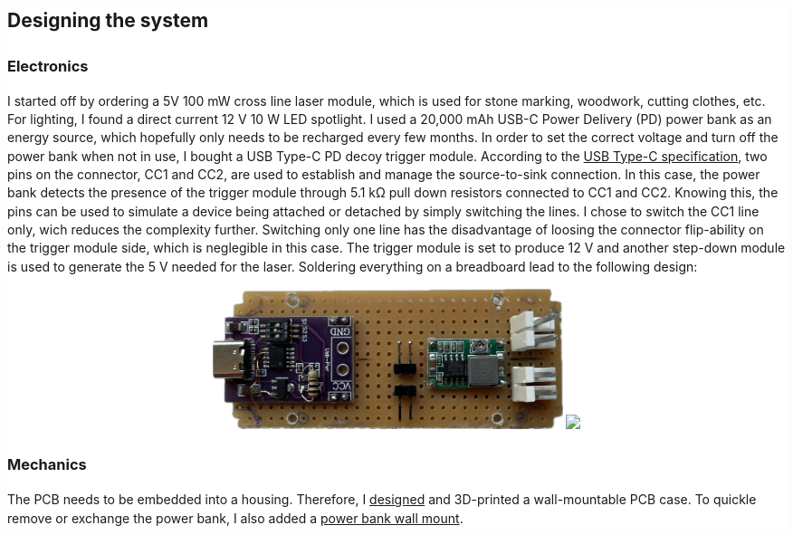 ## Designing the system

### Electronics

I started off by ordering a 5V 100 mW cross line laser module, which is used for stone marking, woodwork, cutting clothes, etc. For lighting, I found a direct current 12 V 10 W LED spotlight. I used a 20,000 mAh USB-C Power Delivery (PD) power bank as an energy source, which hopefully only needs to be recharged every few months. In order to set the correct voltage and turn off the power bank when not in use, I bought a USB Type-C PD decoy trigger module. According to the [USB Type-C specification](https://www.usb.org/sites/default/files/USB%20Type-C%20Spec%20R2.0%20-%20August%202019.pdf), two pins on the connector, CC1 and CC2, are used to establish and manage the source-to-sink connection. In this case, the power bank detects the presence of the trigger module through 5.1 kΩ pull down resistors connected to CC1 and CC2. Knowing this, the pins can be used to simulate a device being attached or detached by simply switching the lines. I chose to switch the CC1 line only, wich reduces the complexity further. Switching only one line has the disadvantage of loosing the connector flip-ability on the trigger module side, which is neglegible in this case. The trigger module is set to produce 12 V and another step-down module is used to generate the 5 V needed for the laser. Soldering everything on a breadboard lead to the following design:

<p align="center">
  <img src="./img/02_pcb_top.PNG" width="45%" />
  <img src="./img/03_pcb_bottom.PNG" width="45%" />
</p>

### Mechanics

The PCB needs to be embedded into a housing. Therefore, I [designed](https://cad.onshape.com/documents/e562ef9e716ed1b7ecb98e04/w/4fbb80f0db417c27cfb7b5d2/e/0cdb2197ac67379112fd8f6a?renderMode=0&uiState=6702991162c07d4091c206ba) and 3D-printed a wall-mountable PCB case. To quickle remove or exchange the power bank, I also added a [power bank wall mount](https://cad.onshape.com/documents/1ac97c5aeb0e7f71d6ad7284/w/f293ab10e853d42267acb17b/e/1ccc89e5bb1764f0674238b5?renderMode=0&uiState=67029b8af527466fade282f0).
